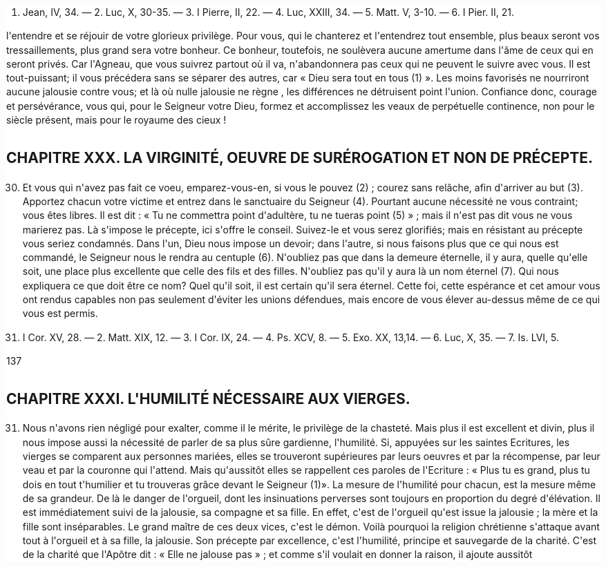 1. Jean, IV, 34. — 2. Luc, X, 30-35. — 3. I Pierre,
II, 22. — 4. Luc, XXIII, 34. — 5. Matt. V, 3-10. — 6. I
Pier. II, 21.

l'entendre et se réjouir de
votre glorieux privilège. Pour vous, qui le chanterez et l'entendrez tout
ensemble, plus beaux seront vos tressaillements, plus grand sera votre
bonheur. Ce bonheur, toutefois, ne soulèvera aucune amertume dans l'âme de
ceux qui en seront privés. Car l'Agneau, que vous suivrez partout où il va,
n'abandonnera pas ceux qui ne peuvent le suivre avec vous. Il est
tout-puissant; il vous précédera sans se séparer des autres, car « Dieu sera
tout en tous (1) ». Les moins favorisés ne nourriront aucune jalousie contre
vous; et là où nulle jalousie ne règne , les
différences ne détruisent point l'union. Confiance donc, courage et
persévérance, vous qui, pour le Seigneur votre Dieu, formez et accomplissez
les veaux de perpétuelle continence, non pour le siècle présent, mais pour le
royaume des cieux !

## CHAPITRE XXX. LA VIRGINITÉ, OEUVRE DE SURÉROGATION ET NON DE PRÉCEPTE.

30. Et vous qui n'avez pas
fait ce voeu, emparez-vous-en, si vous le pouvez (2) ; courez sans relâche,
afin d'arriver au but (3). Apportez chacun votre victime et entrez dans le
sanctuaire du Seigneur (4). Pourtant aucune nécessité ne vous contraint; vous
êtes libres. Il est dit : « Tu ne commettra point d'adultère, tu ne tueras
point (5) » ; mais il n'est pas dit vous ne vous marierez pas. Là s'impose le
précepte, ici s'offre le conseil. Suivez-le et vous serez glorifiés; mais en
résistant au précepte vous seriez condamnés. Dans l'un, Dieu nous impose un
devoir; dans l'autre, si nous faisons plus que ce qui nous est commandé, le
Seigneur nous le rendra au centuple (6). N'oubliez pas que dans la demeure
éternelle, il y aura, quelle qu'elle soit, une place plus excellente que celle
des fils et des filles. N'oubliez pas qu'il y aura là un nom éternel (7). Qui
nous expliquera ce que doit être ce nom? Quel qu'il soit, il est certain
qu'il sera éternel. Cette foi, cette espérance et cet amour vous ont rendus
capables non pas seulement d'éviter les unions défendues, mais encore de vous
élever au-dessus même de ce qui vous est permis.

1. I Cor. XV, 28. — 2. Matt. XIX, 12. — 3.
I Cor. IX, 24. — 4. Ps. XCV, 8. — 5. Exo. XX, 13,14. — 6. Luc, X, 35. — 7.
Is. LVI, 5.

137

## CHAPITRE XXXI. L'HUMILITÉ NÉCESSAIRE AUX VIERGES.

31. Nous n'avons rien négligé
pour exalter, comme il le mérite, le privilège de la chasteté. Mais plus il
est excellent et divin, plus il nous impose aussi la nécessité de parler de sa
plus sûre gardienne, l'humilité. Si, appuyées sur les saintes Ecritures, les
vierges se comparent aux personnes mariées, elles se trouveront supérieures
par leurs oeuvres et par la récompense, par leur veau et par la couronne qui
l'attend. Mais qu'aussitôt elles se rappellent ces paroles de l'Ecriture : «
Plus tu es grand, plus tu dois en tout t'humilier et tu trouveras grâce devant
le Seigneur (1)». La mesure de l'humilité pour chacun, est la mesure même de
sa grandeur. De là le danger de l'orgueil, dont les insinuations perverses
sont toujours en proportion du degré d'élévation.
Il est immédiatement suivi de la jalousie, sa compagne et sa fille. En effet,
c'est de l'orgueil qu'est issue la jalousie ; la mère et la fille sont
inséparables. Le grand maître de ces deux vices, c'est le démon. Voilà
pourquoi la religion chrétienne s'attaque avant tout à l'orgueil et à sa
fille, la jalousie. Son précepte par excellence, c'est l'humilité, principe et
sauvegarde de la charité. C'est de la charité que l'Apôtre dit : « Elle ne
jalouse pas » ; et comme s'il voulait en donner la raison, il ajoute aussitôt